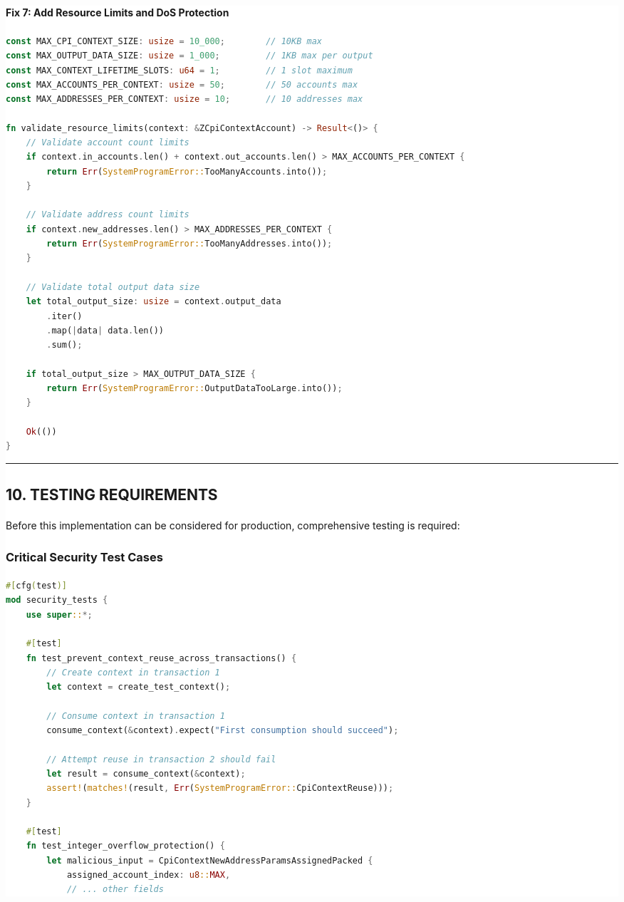 #### **Fix 7: Add Resource Limits and DoS Protection**
```rust
const MAX_CPI_CONTEXT_SIZE: usize = 10_000;        // 10KB max
const MAX_OUTPUT_DATA_SIZE: usize = 1_000;         // 1KB max per output
const MAX_CONTEXT_LIFETIME_SLOTS: u64 = 1;         // 1 slot maximum
const MAX_ACCOUNTS_PER_CONTEXT: usize = 50;        // 50 accounts max
const MAX_ADDRESSES_PER_CONTEXT: usize = 10;       // 10 addresses max

fn validate_resource_limits(context: &ZCpiContextAccount) -> Result<()> {
    // Validate account count limits
    if context.in_accounts.len() + context.out_accounts.len() > MAX_ACCOUNTS_PER_CONTEXT {
        return Err(SystemProgramError::TooManyAccounts.into());
    }

    // Validate address count limits
    if context.new_addresses.len() > MAX_ADDRESSES_PER_CONTEXT {
        return Err(SystemProgramError::TooManyAddresses.into());
    }

    // Validate total output data size
    let total_output_size: usize = context.output_data
        .iter()
        .map(|data| data.len())
        .sum();

    if total_output_size > MAX_OUTPUT_DATA_SIZE {
        return Err(SystemProgramError::OutputDataTooLarge.into());
    }

    Ok(())
}
```

---

## **10. TESTING REQUIREMENTS**

Before this implementation can be considered for production, comprehensive testing is required:

### **Critical Security Test Cases**

```rust
#[cfg(test)]
mod security_tests {
    use super::*;

    #[test]
    fn test_prevent_context_reuse_across_transactions() {
        // Create context in transaction 1
        let context = create_test_context();

        // Consume context in transaction 1
        consume_context(&context).expect("First consumption should succeed");

        // Attempt reuse in transaction 2 should fail
        let result = consume_context(&context);
        assert!(matches!(result, Err(SystemProgramError::CpiContextReuse)));
    }

    #[test]
    fn test_integer_overflow_protection() {
        let malicious_input = CpiContextNewAddressParamsAssignedPacked {
            assigned_account_index: u8::MAX,
            // ... other fields
```
